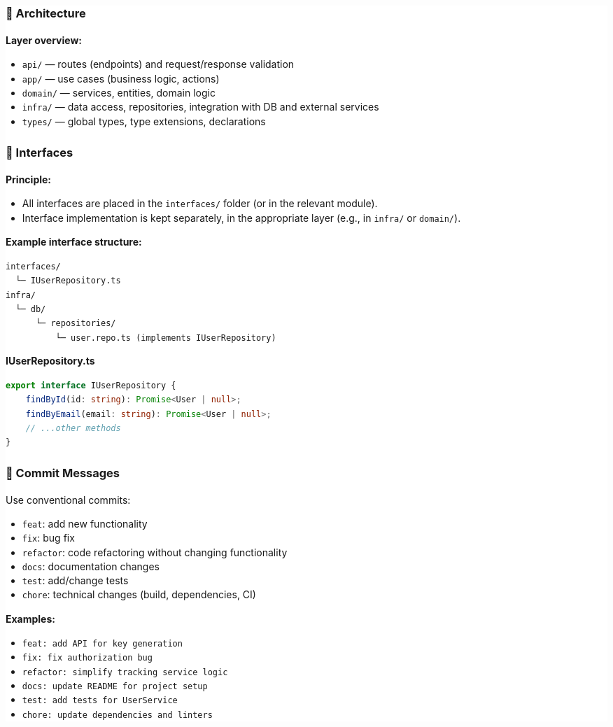 ### 📁 Architecture

**Layer overview:**

-   `api/` — routes (endpoints) and request/response validation
-   `app/` — use cases (business logic, actions)
-   `domain/` — services, entities, domain logic
-   `infra/` — data access, repositories, integration with DB and external services
-   `types/` — global types, type extensions, declarations

### 🧾 Interfaces

**Principle:**

-   All interfaces are placed in the `interfaces/` folder (or in the relevant module).
-   Interface implementation is kept separately, in the appropriate layer (e.g., in `infra/` or `domain/`).

**Example interface structure:**

```
interfaces/
  └─ IUserRepository.ts
infra/
  └─ db/
      └─ repositories/
          └─ user.repo.ts (implements IUserRepository)
```

**IUserRepository.ts**

```ts
export interface IUserRepository {
    findById(id: string): Promise<User | null>;
    findByEmail(email: string): Promise<User | null>;
    // ...other methods
}
```

### 📝 Commit Messages

Use conventional commits:

-   `feat`: add new functionality
-   `fix`: bug fix
-   `refactor`: code refactoring without changing functionality
-   `docs`: documentation changes
-   `test`: add/change tests
-   `chore`: technical changes (build, dependencies, CI)

**Examples:**

-   `feat: add API for key generation`
-   `fix: fix authorization bug`
-   `refactor: simplify tracking service logic`
-   `docs: update README for project setup`
-   `test: add tests for UserService`
-   `chore: update dependencies and linters`
